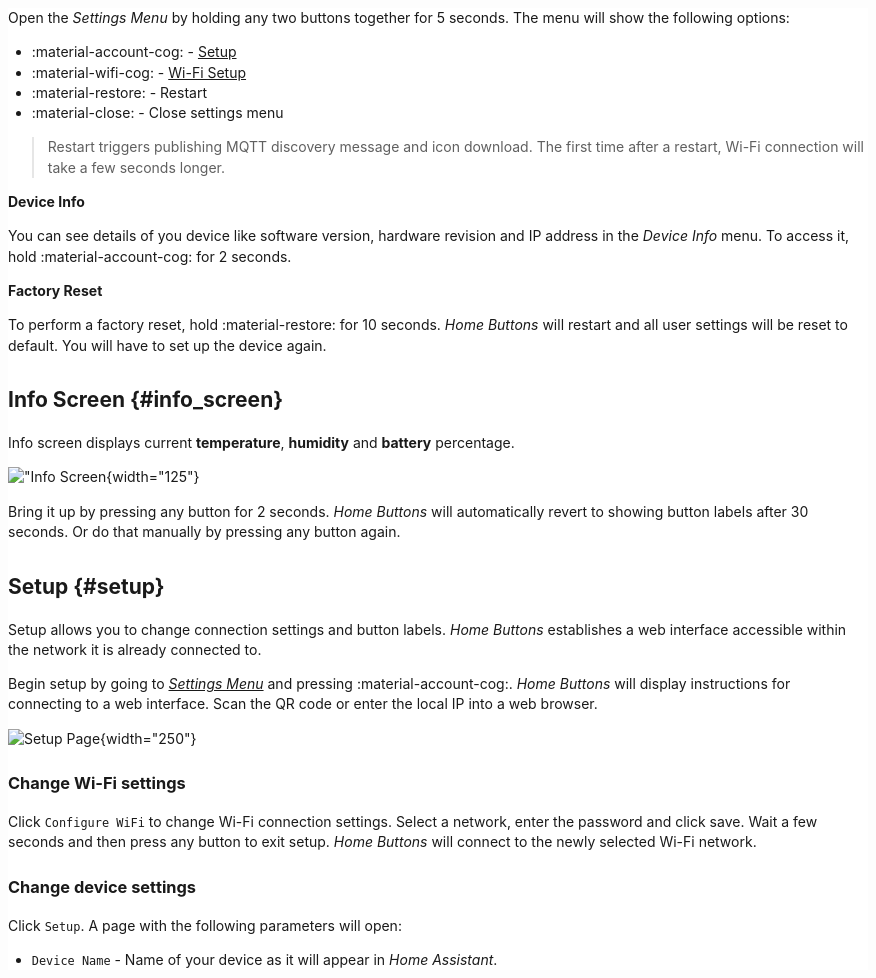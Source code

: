 Open the *Settings Menu* by holding any two buttons together for 5 seconds. The menu will show the following options:

- :material-account-cog: - [Setup](#setup)
- :material-wifi-cog: - [Wi-Fi Setup](#wifi_setup)
- :material-restore: - Restart
- :material-close: - Close settings menu

> Restart triggers publishing MQTT discovery message and icon download. The first time after a restart, Wi-Fi connection
will take a few seconds longer.

**Device Info**

You can see details of you device like software version, hardware revision and IP address in the *Device Info* menu. To access it, hold :material-account-cog: for 2 seconds.

**Factory Reset**

To perform a factory reset, hold :material-restore: for 10 seconds. *Home Buttons* will restart and all user settings will be reset to default.
You will have to set up the device again.


## Info Screen {#info_screen}

Info screen displays current **temperature**, **humidity** and **battery** percentage.

!["Info Screen](assets/info_screen.png){width="125"}

Bring it up by pressing any button for 2 seconds. *Home Buttons* will automatically revert to showing button labels after 30 seconds. Or do that manually by pressing any button again.

## Setup {#setup}

Setup allows you to change connection settings and button labels. *Home Buttons* establishes a web interface accessible within the network it is already connected to.

Begin setup by going to [*Settings Menu*](#settings) and pressing :material-account-cog:. *Home Buttons* will display instructions for connecting to a web interface. Scan the QR code or enter the local IP into a web browser.

![Setup Page](assets/setup_page.jpeg){width="250"}

### Change Wi-Fi settings

Click `Configure WiFi` to change Wi-Fi connection settings. Select a network, enter the password and click save. Wait a few seconds and then press any button to exit setup. *Home Buttons* will connect to the newly selected Wi-Fi network.

### Change device settings

Click `Setup`. A page with the following parameters will open:

- `Device Name` - Name of your device as it will appear in *Home Assistant*.
